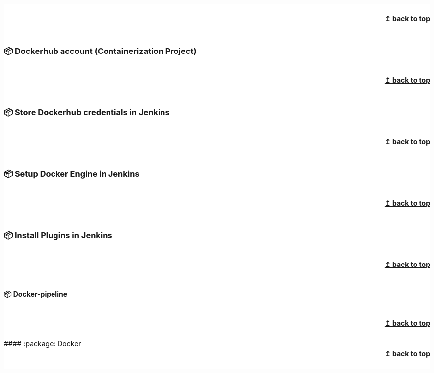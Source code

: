 <br/>
<div align="right">
    <b><a href="#Project-03">↥ back to top</a></b>
</div>
<br/>



### :package: Dockerhub account (Containerization Project)

<br/>
<div align="right">
    <b><a href="#Project-03">↥ back to top</a></b>
</div>
<br/>

### :package: Store Dockerhub credentials in Jenkins

<br/>
<div align="right">
    <b><a href="#Project-03">↥ back to top</a></b>
</div>
<br/>

### :package: Setup Docker Engine in Jenkins

<br/>
<div align="right">
    <b><a href="#Project-03">↥ back to top</a></b>
</div>
<br/>

### :package: Install Plugins in Jenkins

<br/>
<div align="right">
    <b><a href="#Project-03">↥ back to top</a></b>
</div>
<br/>

#### :package: Docker-pipeline

<br/>
<div align="right">
    <b><a href="#Project-03">↥ back to top</a></b>
</div>
<br/>
#### :package: Docker

<br/>
<div align="right">
    <b><a href="#Project-03">↥ back to top</a></b>
</div>
<br/>
